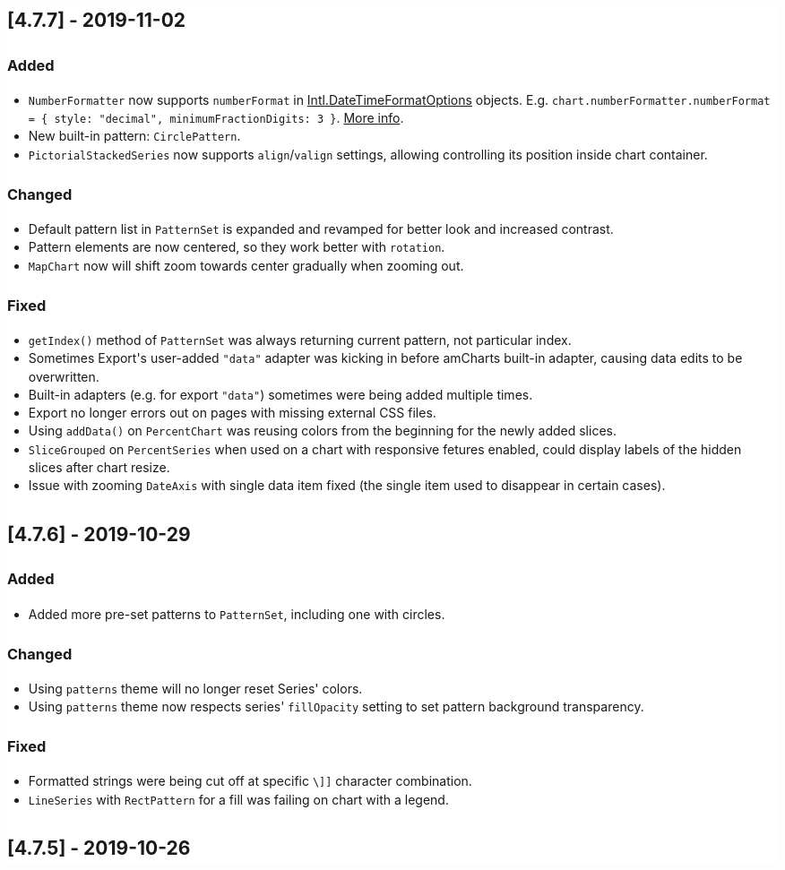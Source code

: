 
## [4.7.7] - 2019-11-02

### Added
- `NumberFormatter` now supports `numberFormat` in [Intl.DateTimeFormatOptions](https://developer.mozilla.org/en-US/docs/Web/JavaScript/Reference/Global_Objects/NumberFormat) objects. E.g. `chart.numberFormatter.numberFormat = { style: "decimal", minimumFractionDigits: 3 }`. [More info](https://www.amcharts.com/docs/v4/tutorials/formatting-date-time-and-numbers-using-intl-object/).
- New built-in pattern: `CirclePattern`.
- `PictorialStackedSeries` now supports `align`/`valign` settings, allowing controlling its position inside chart container.

### Changed
- Default pattern list in `PatternSet` is expanded and revamped for better look and increased contrast.
- Pattern elements are now centered, so they work better with `rotation`.
- `MapChart` now will shift zoom towards center gradually when zooming out.

### Fixed
- `getIndex()` method of `PatternSet` was always returning current pattern, not particular index.
- Sometimes Export's user-added `"data"` adapter was kicking in before amCharts built-in adapter, causing data edits to be overwritten.
- Built-in adapters (e.g. for export `"data"`) sometimes were being added multiple times.
- Export no longer errors out on pages with missing external CSS files.
- Using `addData()` on `PercentChart` was reusing colors from the beginning for the newly added slices.
- `SliceGrouped` on `PercentSeries` when used on a chart with responsive fetures enabled, could display labels of the hidden slices after chart resize.
- Issue with zooming `DateAxis` with single data item fixed (the single item used to disappear in certain cases).


## [4.7.6] - 2019-10-29

### Added
- Added more pre-set patterns to `PatternSet`, including one with circles.

### Changed
- Using `patterns` theme will no longer reset Series' colors.
- Using `patterns` theme now respects series' `fillOpacity` setting to set pattern background transparency.

### Fixed
- Formatted strings were being cut off at specific `\]]` character combination.
- `LineSeries` with `RectPattern` for a fill was failing on chart with a legend.


## [4.7.5] - 2019-10-26
